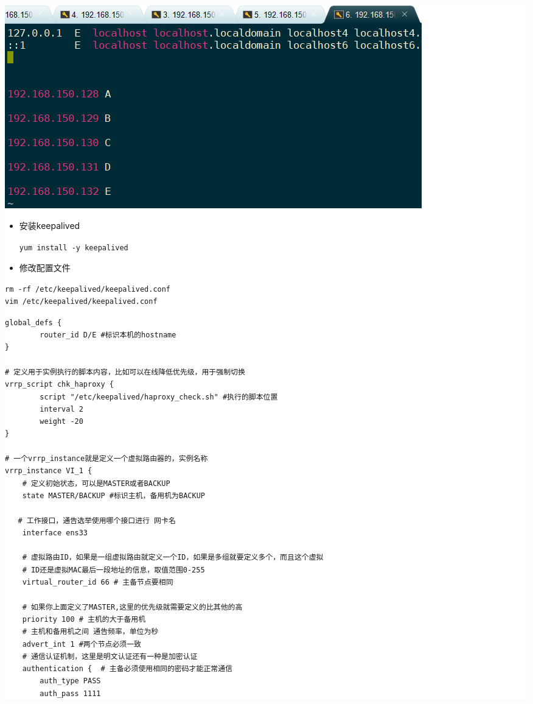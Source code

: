 ![image-20210310142715669](../picture/RabbitMQ/image-20210310142715669.png)

- 安装keepalived

  ```
  yum install -y keepalived
  ```

  

- 修改配置文件

```
rm -rf /etc/keepalived/keepalived.conf
vim /etc/keepalived/keepalived.conf
```



```shell
global_defs {
        router_id D/E #标识本机的hostname
}

# 定义用于实例执行的脚本内容，比如可以在线降低优先级，用于强制切换
vrrp_script chk_haproxy {
        script "/etc/keepalived/haproxy_check.sh" #执行的脚本位置
        interval 2
        weight -20
}

# 一个vrrp_instance就是定义一个虚拟路由器的，实例名称
vrrp_instance VI_1 {
    # 定义初始状态，可以是MASTER或者BACKUP
    state MASTER/BACKUP #标识主机，备用机为BACKUP

   # 工作接口，通告选举使用哪个接口进行 网卡名
    interface ens33

    # 虚拟路由ID，如果是一组虚拟路由就定义一个ID，如果是多组就要定义多个，而且这个虚拟
    # ID还是虚拟MAC最后一段地址的信息，取值范围0-255
    virtual_router_id 66 # 主备节点要相同

    # 如果你上面定义了MASTER,这里的优先级就需要定义的比其他的高
    priority 100 # 主机的大于备用机
    # 主机和备用机之间 通告频率，单位为秒
    advert_int 1 #两个节点必须一致
    # 通信认证机制，这里是明文认证还有一种是加密认证
    authentication {  # 主备必须使用相同的密码才能正常通信
        auth_type PASS
        auth_pass 1111
```